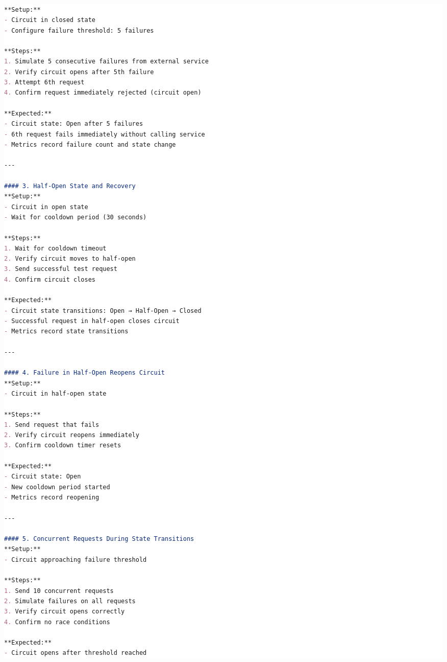 ```markdown
**Setup:**
- Circuit in closed state
- Configure failure threshold: 5 failures

**Steps:**
1. Simulate 5 consecutive failures from external service
2. Verify circuit opens after 5th failure
3. Attempt 6th request
4. Confirm request immediately rejected (circuit open)

**Expected:**
- Circuit state: Open after 5 failures
- 6th request fails immediately without calling service
- Metrics record failure count and state change

---

#### 3. Half-Open State and Recovery
**Setup:**
- Circuit in open state
- Wait for cooldown period (30 seconds)

**Steps:**
1. Wait for cooldown timeout
2. Verify circuit moves to half-open
3. Send successful test request
4. Confirm circuit closes

**Expected:**
- Circuit state transitions: Open → Half-Open → Closed
- Successful request in half-open closes circuit
- Metrics record state transitions

---

#### 4. Failure in Half-Open Reopens Circuit
**Setup:**
- Circuit in half-open state

**Steps:**
1. Send request that fails
2. Verify circuit reopens immediately
3. Confirm cooldown timer resets

**Expected:**
- Circuit state: Open
- New cooldown period started
- Metrics record reopening

---

#### 5. Concurrent Requests During State Transitions
**Setup:**
- Circuit approaching failure threshold

**Steps:**
1. Send 10 concurrent requests
2. Simulate failures on all requests
3. Verify circuit opens correctly
4. Confirm no race conditions

**Expected:**
- Circuit opens after threshold reached
```
